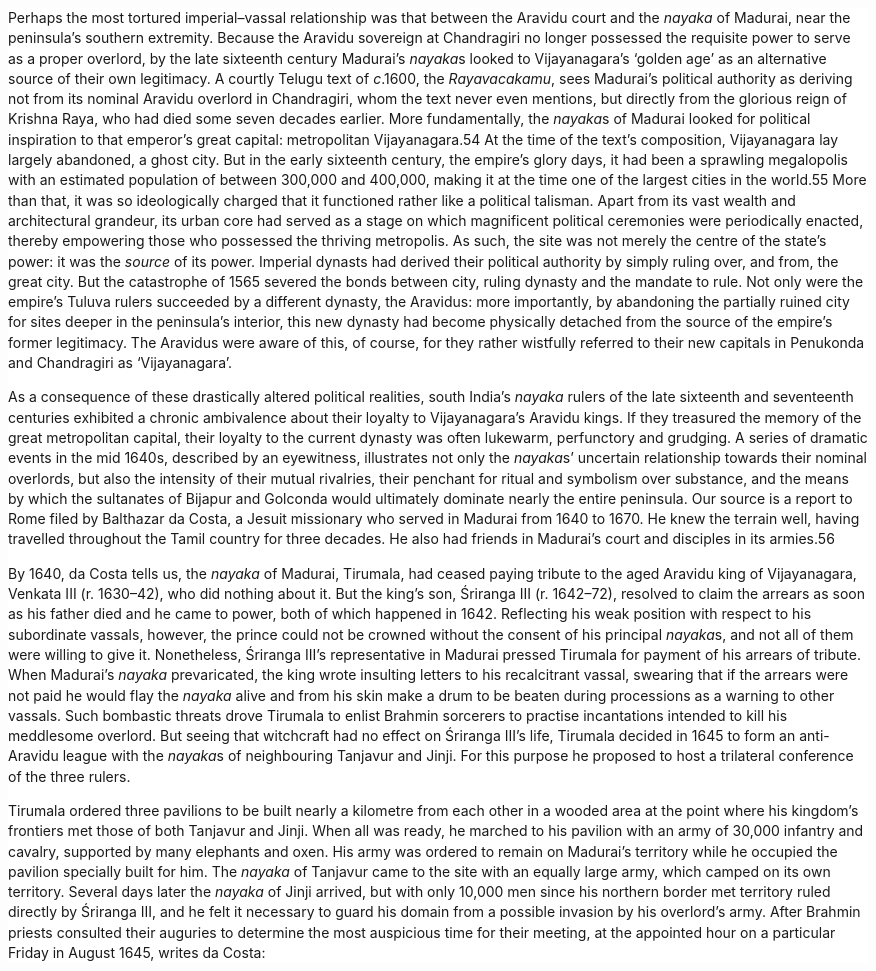 Perhaps the most tortured imperial–vassal relationship was that between the Aravidu court and the *nayaka* of Madurai, near the peninsula’s southern extremity. Because the Aravidu sovereign at Chandragiri no longer possessed the requisite power to serve as a proper overlord, by the late sixteenth century Madurai’s *nayaka*s looked to Vijayanagara’s ‘golden age’ as an alternative source of their own legitimacy. A courtly Telugu text of *c*.1600, the *Rayavacakamu*, sees Madurai’s political authority as deriving not from its nominal Aravidu overlord in Chandragiri, whom the text never even mentions, but directly from the glorious reign of Krishna Raya, who had died some seven decades earlier. More fundamentally, the *nayaka*s of Madurai looked for political inspiration to that emperor’s great capital: metropolitan Vijayanagara.54 At the time of the text’s composition, Vijayanagara lay largely abandoned, a ghost city. But in the early sixteenth century, the empire’s glory days, it had been a sprawling megalopolis with an estimated population of between 300,000 and 400,000, making it at the time one of the largest cities in the world.55 More than that, it was so ideologically charged that it functioned rather like a political talisman. Apart from its vast wealth and architectural grandeur, its urban core had served as a stage on which magnificent political ceremonies were periodically enacted, thereby empowering those who possessed the thriving metropolis. As such, the site was not merely the centre of the state’s power: it was the *source* of its power. Imperial dynasts had derived their political authority by simply ruling over, and from, the great city. But the catastrophe of 1565 severed the bonds between city, ruling dynasty and the mandate to rule. Not only were the empire’s Tuluva rulers succeeded by a different dynasty, the Aravidus: more importantly, by abandoning the partially ruined city for sites deeper in the peninsula’s interior, this new dynasty had become physically detached from the source of the empire’s former legitimacy. The Aravidus were aware of this, of course, for they rather wistfully referred to their new capitals in Penukonda and Chandragiri as ‘Vijayanagara’.

As a consequence of these drastically altered political realities, south India’s *nayaka* rulers of the late sixteenth and seventeenth centuries exhibited a chronic ambivalence about their loyalty to Vijayanagara’s Aravidu kings. If they treasured the memory of the great metropolitan capital, their loyalty to the current dynasty was often lukewarm, perfunctory and grudging. A series of dramatic events in the mid 1640s, described by an eyewitness, illustrates not only the *nayaka*s’ uncertain relationship towards their nominal overlords, but also the intensity of their mutual rivalries, their penchant for ritual and symbolism over substance, and the means by which the sultanates of Bijapur and Golconda would ultimately dominate nearly the entire peninsula. Our source is a report to Rome filed by Balthazar da Costa, a Jesuit missionary who served in Madurai from 1640 to 1670. He knew the terrain well, having travelled throughout the Tamil country for three decades. He also had friends in Madurai’s court and disciples in its armies.56

By 1640, da Costa tells us, the *nayaka* of Madurai, Tirumala, had ceased paying tribute to the aged Aravidu king of Vijayanagara, Venkata III \(r. 1630–42\), who did nothing about it. But the king’s son, Śriranga III \(r. 1642–72\), resolved to claim the arrears as soon as his father died and he came to power, both of which happened in 1642. Reflecting his weak position with respect to his subordinate vassals, however, the prince could not be crowned without the consent of his principal *nayaka*s, and not all of them were willing to give it. Nonetheless, Śriranga III’s representative in Madurai pressed Tirumala for payment of his arrears of tribute. When Madurai’s *nayaka* prevaricated, the king wrote insulting letters to his recalcitrant vassal, swearing that if the arrears were not paid he would flay the *nayaka* alive and from his skin make a drum to be beaten during processions as a warning to other vassals. Such bombastic threats drove Tirumala to enlist Brahmin sorcerers to practise incantations intended to kill his meddlesome overlord. But seeing that witchcraft had no effect on Śriranga III’s life, Tirumala decided in 1645 to form an anti-Aravidu league with the *nayaka*s of neighbouring Tanjavur and Jinji. For this purpose he proposed to host a trilateral conference of the three rulers.

Tirumala ordered three pavilions to be built nearly a kilometre from each other in a wooded area at the point where his kingdom’s frontiers met those of both Tanjavur and Jinji. When all was ready, he marched to his pavilion with an army of 30,000 infantry and cavalry, supported by many elephants and oxen. His army was ordered to remain on Madurai’s territory while he occupied the pavilion specially built for him. The *nayaka* of Tanjavur came to the site with an equally large army, which camped on its own territory. Several days later the *nayaka* of Jinji arrived, but with only 10,000 men since his northern border met territory ruled directly by Śriranga III, and he felt it necessary to guard his domain from a possible invasion by his overlord’s army. After Brahmin priests consulted their auguries to determine the most auspicious time for their meeting, at the appointed hour on a particular Friday in August 1645, writes da Costa:
